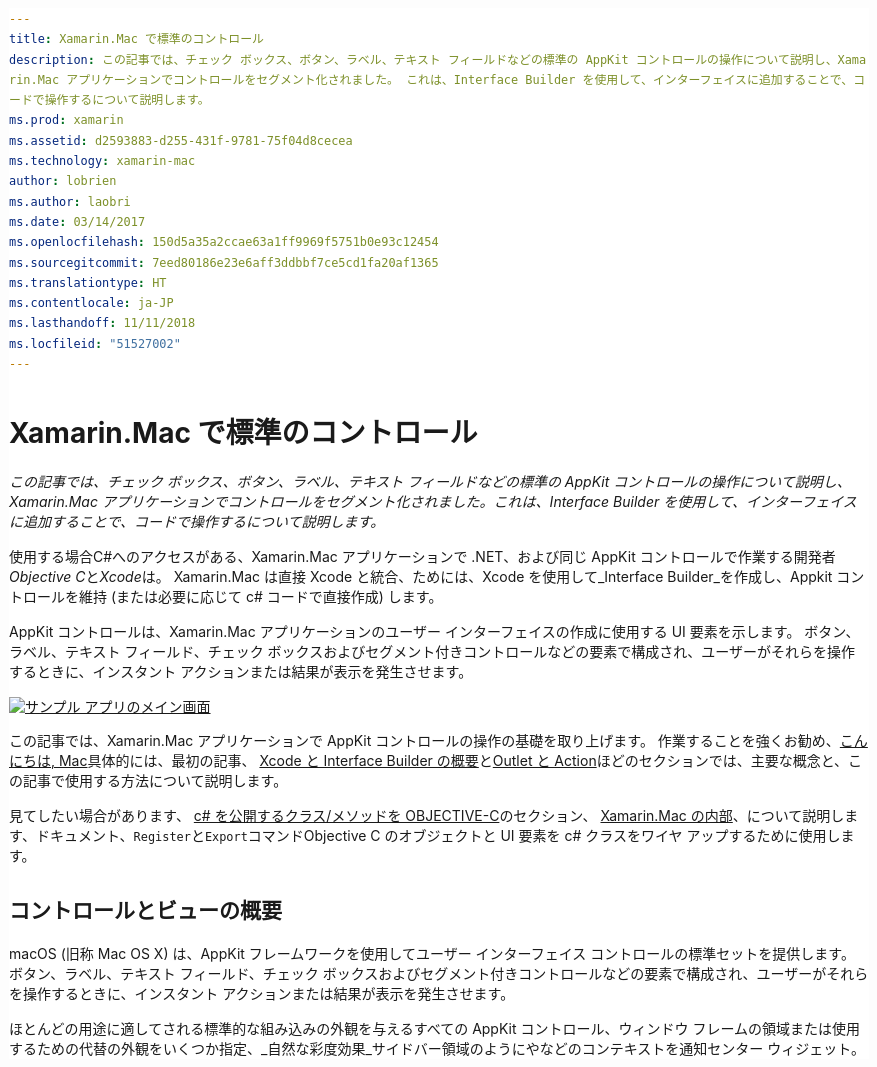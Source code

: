 ```yaml
---
title: Xamarin.Mac で標準のコントロール
description: この記事では、チェック ボックス、ボタン、ラベル、テキスト フィールドなどの標準の AppKit コントロールの操作について説明し、Xamarin.Mac アプリケーションでコントロールをセグメント化されました。 これは、Interface Builder を使用して、インターフェイスに追加することで、コードで操作するについて説明します。
ms.prod: xamarin
ms.assetid: d2593883-d255-431f-9781-75f04d8cecea
ms.technology: xamarin-mac
author: lobrien
ms.author: laobri
ms.date: 03/14/2017
ms.openlocfilehash: 150d5a35a2ccae63a1ff9969f5751b0e93c12454
ms.sourcegitcommit: 7eed80186e23e6aff3ddbbf7ce5cd1fa20af1365
ms.translationtype: HT
ms.contentlocale: ja-JP
ms.lasthandoff: 11/11/2018
ms.locfileid: "51527002"
---
```

# <a name="standard-controls-in-xamarinmac"></a>Xamarin.Mac で標準のコントロール

_この記事では、チェック ボックス、ボタン、ラベル、テキスト フィールドなどの標準の AppKit コントロールの操作について説明し、Xamarin.Mac アプリケーションでコントロールをセグメント化されました。これは、Interface Builder を使用して、インターフェイスに追加することで、コードで操作するについて説明します。_

使用する場合C#へのアクセスがある、Xamarin.Mac アプリケーションで .NET、および同じ AppKit コントロールで作業する開発者*Objective C*と*Xcode*は。 Xamarin.Mac は直接 Xcode と統合、ためには、Xcode を使用して_Interface Builder_を作成し、Appkit コントロールを維持 (または必要に応じて c# コードで直接作成) します。

AppKit コントロールは、Xamarin.Mac アプリケーションのユーザー インターフェイスの作成に使用する UI 要素を示します。 ボタン、ラベル、テキスト フィールド、チェック ボックスおよびセグメント付きコントロールなどの要素で構成され、ユーザーがそれらを操作するときに、インスタント アクションまたは結果が表示を発生させます。

[![](standard-controls-images/intro01.png "サンプル アプリのメイン画面")](standard-controls-images/intro01.png#lightbox)

この記事では、Xamarin.Mac アプリケーションで AppKit コントロールの操作の基礎を取り上げます。 作業することを強くお勧め、[こんにちは, Mac](~/mac/get-started/hello-mac.md)具体的には、最初の記事、 [Xcode と Interface Builder の概要](~/mac/get-started/hello-mac.md#introduction-to-xcode-and-interface-builder)と[Outlet と Action](~/mac/get-started/hello-mac.md#outlets-and-actions)ほどのセクションでは、主要な概念と、この記事で使用する方法について説明します。

見てしたい場合があります、 [c# を公開するクラス/メソッドを OBJECTIVE-C](~/mac/internals/how-it-works.md)のセクション、 [Xamarin.Mac の内部](~/mac/internals/how-it-works.md)、について説明します、ドキュメント、`Register`と`Export`コマンドObjective C のオブジェクトと UI 要素を c# クラスをワイヤ アップするために使用します。

<a name="Introduction_to_Controls_and_Views" />

## <a name="introduction-to-controls-and-views"></a>コントロールとビューの概要

macOS (旧称 Mac OS X) は、AppKit フレームワークを使用してユーザー インターフェイス コントロールの標準セットを提供します。 ボタン、ラベル、テキスト フィールド、チェック ボックスおよびセグメント付きコントロールなどの要素で構成され、ユーザーがそれらを操作するときに、インスタント アクションまたは結果が表示を発生させます。

ほとんどの用途に適してされる標準的な組み込みの外観を与えるすべての AppKit コントロール、ウィンドウ フレームの領域または使用するための代替の外観をいくつか指定、_自然な彩度効果_サイドバー領域のようにやなどのコンテキストを通知センター ウィジェット。
